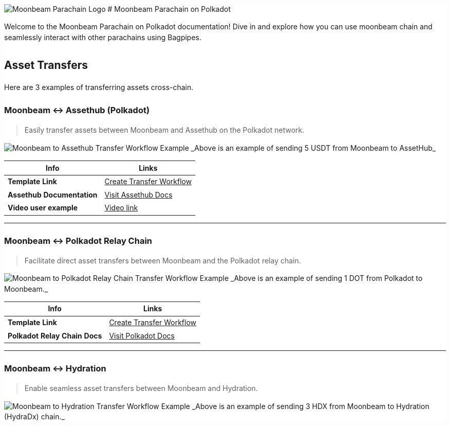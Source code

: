 <img src="/img/moonbeam.png" alt="Moonbeam Parachain Logo" width="300" />
# Moonbeam Parachain on Polkadot

Welcome to the Moonbeam Parachain on Polkadot documentation! Dive in and explore how you can use moonbeam chain and seamlessly interact with other parachains using Bagpipes.

## Asset Transfers

Here are 3 examples of transferring assets cross-chain.

### Moonbeam ↔ Assethub (Polkadot)

> Easily transfer assets between Moonbeam and Assethub on the Polkadot network.

<img src="/img/moonbeamassethub.png" alt="Moonbeam to Assethub Transfer Workflow Example" width="600" />
_Above is an example of sending 5 USDT from Moonbeam to AssetHub_


| Info                     | Links                                                                                                  |
|--------------------------|--------------------------------------------------------------------------------------------------------|
| **Template Link**        | [Create Transfer Workflow](https://alpha.bagpipes.io/#/create/?diagramData=TpHPJ3DEQ)                  |
| **Assethub Documentation** | [Visit Assethub Docs](https://docs.assethub.network/)      
| **Video user example** | [Video link](https://drive.google.com/file/d/1e5cOulATbep0gxdPo95i5Dp5HLhtuuvS/view?usp=sharing)                                                           |  


---                                  

### Moonbeam ↔ Polkadot Relay Chain

> Facilitate direct asset transfers between Moonbeam and the Polkadot relay chain.


<img src="/img/moonbeampolkadot.png" alt="Moonbeam to Polkadot Relay Chain Transfer Workflow Example" width="800" />
_Above is an example of sending 1 DOT from Polkadot to Moonbeam._



| Info                         | Links                                                                                                  |
|------------------------------|--------------------------------------------------------------------------------------------------------|
| **Template Link**            | [Create Transfer Workflow](https://alpha.bagpipes.io/#/create/?diagramData=EqOUByVQP)                  |
| **Polkadot Relay Chain Docs**| [Visit Polkadot Docs](https://polkadot.network/documentation/)                                         |

---


### Moonbeam ↔ Hydration

> Enable seamless asset transfers between Moonbeam and Hydration.

<img src="/img/moonbeamhydra.png" alt="Moonbeam to Hydration Transfer Workflow Example" width="600" />
_Above is an example of sending 3 HDX from Moonbeam to Hydration (HydraDx) chain._
